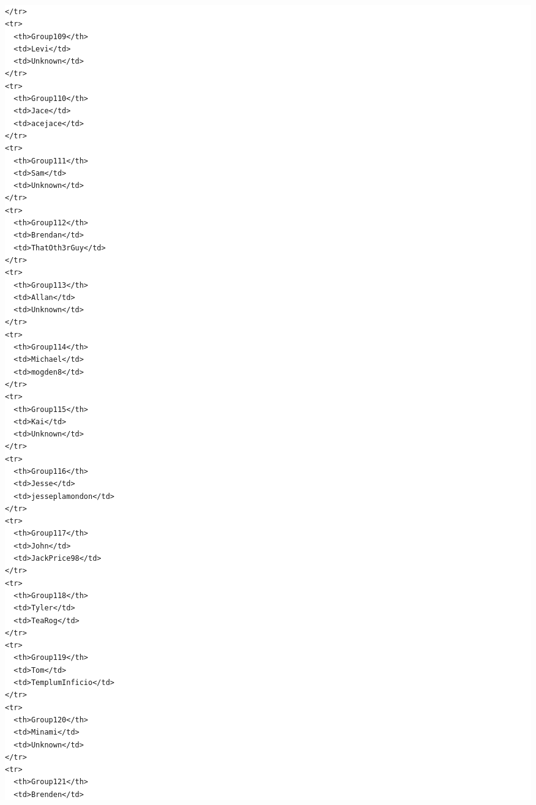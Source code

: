     </tr>
    <tr>
      <th>Group109</th>
      <td>Levi</td>
      <td>Unknown</td>
    </tr>
    <tr>
      <th>Group110</th>
      <td>Jace</td>
      <td>acejace</td>
    </tr>
    <tr>
      <th>Group111</th>
      <td>Sam</td>
      <td>Unknown</td>
    </tr>
    <tr>
      <th>Group112</th>
      <td>Brendan</td>
      <td>ThatOth3rGuy</td>
    </tr>
    <tr>
      <th>Group113</th>
      <td>Allan</td>
      <td>Unknown</td>
    </tr>
    <tr>
      <th>Group114</th>
      <td>Michael</td>
      <td>mogden8</td>
    </tr>
    <tr>
      <th>Group115</th>
      <td>Kai</td>
      <td>Unknown</td>
    </tr>
    <tr>
      <th>Group116</th>
      <td>Jesse</td>
      <td>jesseplamondon</td>
    </tr>
    <tr>
      <th>Group117</th>
      <td>John</td>
      <td>JackPrice98</td>
    </tr>
    <tr>
      <th>Group118</th>
      <td>Tyler</td>
      <td>TeaRog</td>
    </tr>
    <tr>
      <th>Group119</th>
      <td>Tom</td>
      <td>TemplumInficio</td>
    </tr>
    <tr>
      <th>Group120</th>
      <td>Minami</td>
      <td>Unknown</td>
    </tr>
    <tr>
      <th>Group121</th>
      <td>Brenden</td>